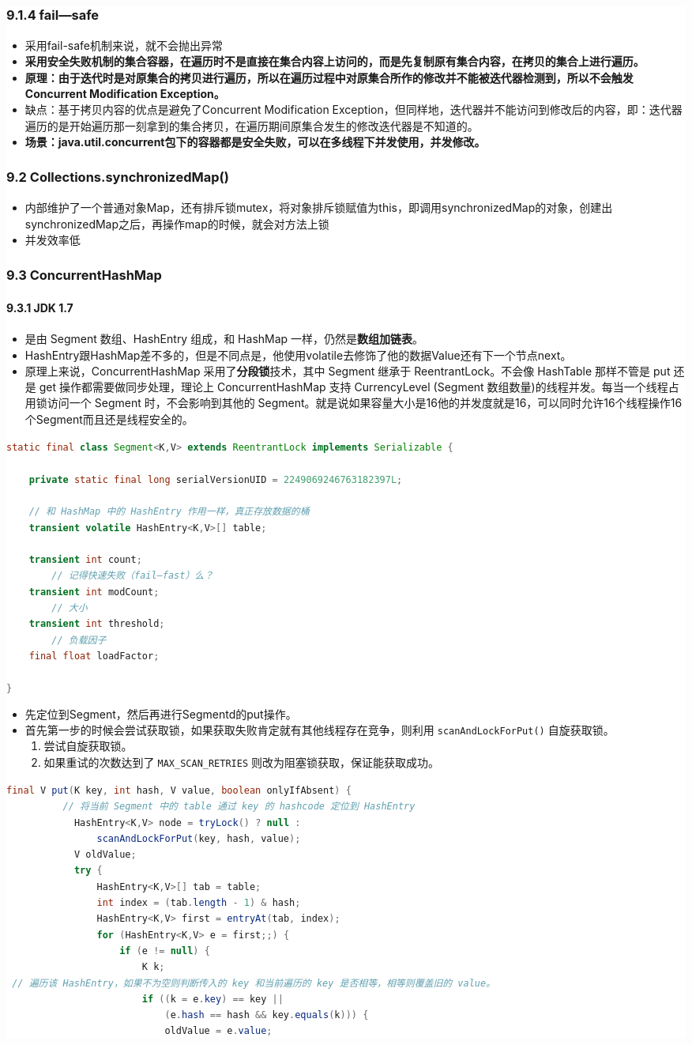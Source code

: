 ### 9.1.4 fail—safe

- 采用fail-safe机制来说，就不会抛出异常
- **采用安全失败机制的集合容器，在遍历时不是直接在集合内容上访问的，而是先复制原有集合内容，在拷贝的集合上进行遍历。**
- **原理：由于迭代时是对原集合的拷贝进行遍历，所以在遍历过程中对原集合所作的修改并不能被迭代器检测到，所以不会触发Concurrent Modification Exception。**
- 缺点：基于拷贝内容的优点是避免了Concurrent Modification Exception，但同样地，迭代器并不能访问到修改后的内容，即：迭代器遍历的是开始遍历那一刻拿到的集合拷贝，在遍历期间原集合发生的修改迭代器是不知道的。
- **场景：java.util.concurrent包下的容器都是安全失败，可以在多线程下并发使用，并发修改。**

### 9.2 **Collections.synchronizedMap()**

- 内部维护了一个普通对象Map，还有排斥锁mutex，将对象排斥锁赋值为this，即调用synchronizedMap的对象，创建出synchronizedMap之后，再操作map的时候，就会对方法上锁
- 并发效率低

### 9.3 ConcurrentHashMap

#### 9.3.1 JDK 1.7

- 是由 Segment 数组、HashEntry 组成，和 HashMap 一样，仍然是**数组加链表**。
- HashEntry跟HashMap差不多的，但是不同点是，他使用volatile去修饰了他的数据Value还有下一个节点next。
- 原理上来说，ConcurrentHashMap 采用了**分段锁**技术，其中 Segment 继承于 ReentrantLock。不会像 HashTable 那样不管是 put 还是 get 操作都需要做同步处理，理论上 ConcurrentHashMap 支持 CurrencyLevel (Segment 数组数量)的线程并发。每当一个线程占用锁访问一个 Segment 时，不会影响到其他的 Segment。就是说如果容量大小是16他的并发度就是16，可以同时允许16个线程操作16个Segment而且还是线程安全的。

```java
static final class Segment<K,V> extends ReentrantLock implements Serializable {

    private static final long serialVersionUID = 2249069246763182397L;

    // 和 HashMap 中的 HashEntry 作用一样，真正存放数据的桶
    transient volatile HashEntry<K,V>[] table;

    transient int count;
        // 记得快速失败（fail—fast）么？
    transient int modCount;
        // 大小
    transient int threshold;
        // 负载因子
    final float loadFactor;

}
```

- 先定位到Segment，然后再进行Segmentd的put操作。
- 首先第一步的时候会尝试获取锁，如果获取失败肯定就有其他线程存在竞争，则利用 `scanAndLockForPut()` 自旋获取锁。
  1. 尝试自旋获取锁。
  2. 如果重试的次数达到了 `MAX_SCAN_RETRIES` 则改为阻塞锁获取，保证能获取成功。

```java
final V put(K key, int hash, V value, boolean onlyIfAbsent) {
          // 将当前 Segment 中的 table 通过 key 的 hashcode 定位到 HashEntry
            HashEntry<K,V> node = tryLock() ? null :
                scanAndLockForPut(key, hash, value);
            V oldValue;
            try {
                HashEntry<K,V>[] tab = table;
                int index = (tab.length - 1) & hash;
                HashEntry<K,V> first = entryAt(tab, index);
                for (HashEntry<K,V> e = first;;) {
                    if (e != null) {
                        K k;
 // 遍历该 HashEntry，如果不为空则判断传入的 key 和当前遍历的 key 是否相等，相等则覆盖旧的 value。
                        if ((k = e.key) == key ||
                            (e.hash == hash && key.equals(k))) {
                            oldValue = e.value;
```